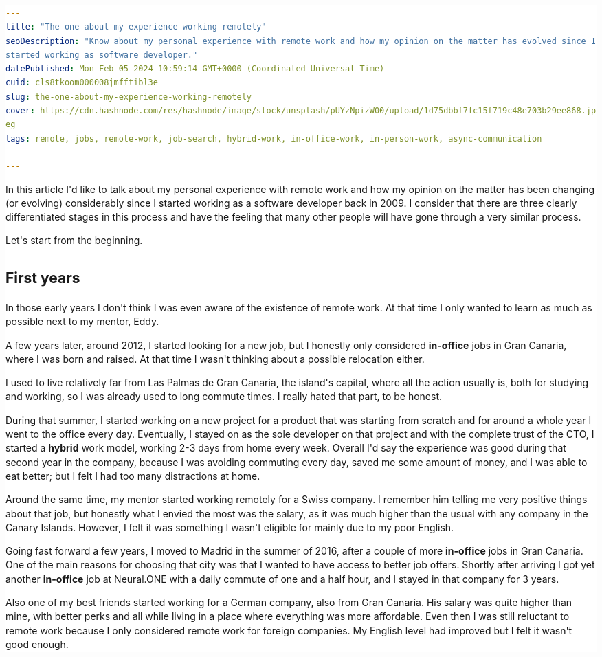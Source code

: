 ```yaml
---
title: "The one about my experience working remotely"
seoDescription: "Know about my personal experience with remote work and how my opinion on the matter has evolved since I started working as software developer."
datePublished: Mon Feb 05 2024 10:59:14 GMT+0000 (Coordinated Universal Time)
cuid: cls8tkoom000008jmfftibl3e
slug: the-one-about-my-experience-working-remotely
cover: https://cdn.hashnode.com/res/hashnode/image/stock/unsplash/pUYzNpizW00/upload/1d75dbbf7fc15f719c48e703b29ee868.jpeg
tags: remote, jobs, remote-work, job-search, hybrid-work, in-office-work, in-person-work, async-communication

---
```


In this article I'd like to talk about my personal experience with remote work and how my opinion on the matter has been changing (or evolving) considerably since I started working as a software developer back in 2009. I consider that there are three clearly differentiated stages in this process and have the feeling that many other people will have gone through a very similar process.

Let's start from the beginning.

## First years

In those early years I don't think I was even aware of the existence of remote work. At that time I only wanted to learn as much as possible next to my mentor, Eddy.

A few years later, around 2012, I started looking for a new job, but I honestly only considered **in-office** jobs in Gran Canaria, where I was born and raised. At that time I wasn't thinking about a possible relocation either.

I used to live relatively far from Las Palmas de Gran Canaria, the island's capital, where all the action usually is, both for studying and working, so I was already used to long commute times. I really hated that part, to be honest.

During that summer, I started working on a new project for a product that was starting from scratch and for around a whole year I went to the office every day. Eventually, I stayed on as the sole developer on that project and with the complete trust of the CTO, I started a **hybrid** work model, working 2-3 days from home every week. Overall I'd say the experience was good during that second year in the company, because I was avoiding commuting every day, saved me some amount of money, and I was able to eat better; but I felt I had too many distractions at home.

Around the same time, my mentor started working remotely for a Swiss company. I remember him telling me very positive things about that job, but honestly what I envied the most was the salary, as it was much higher than the usual with any company in the Canary Islands. However, I felt it was something I wasn't eligible for mainly due to my poor English.

Going fast forward a few years, I moved to Madrid in the summer of 2016, after a couple of more **in-office** jobs in Gran Canaria. One of the main reasons for choosing that city was that I wanted to have access to better job offers. Shortly after arriving I got yet another **in-office** job at Neural.ONE with a daily commute of one and a half hour, and I stayed in that company for 3 years.

Also one of my best friends started working for a German company, also from Gran Canaria. His salary was quite higher than mine, with better perks and all while living in a place where everything was more affordable. Even then I was still reluctant to remote work because I only considered remote work for foreign companies. My English level had improved but I felt it wasn't good enough.
